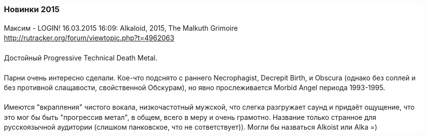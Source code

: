 ### Новинки 2015

Максим - LOGIN! 16.03.2015 16:09:
Alkaloid, 2015, The Malkuth Grimoire<BR><A HREF="http://rutracker.org/forum/viewtopic.php?t=4962063" TARGET="_blank">http://rutracker.org/forum/viewtopic.php?t=4962063</A><BR><BR>Достойный Progressive Technical Death Metal.<BR><BR>Парни очень интересно сделали. Кое-что подснято с раннего Necrophagist, Decrepit Birth, и Obscura (однако без соплей и без противной слащавости, свойственной Обскурам), но явно прослеживается Morbid Angel периода 1993-1995.<BR><BR>Имеются "вкрапления" чистого вокала, низкочастотный мужской, что слегка разгружает саунд и придаёт ощущение, что это мог бы быть "прогрессив метал", в общем, всего в меру и очень грамотно. Название только странное для русскоязычной аудитории (слишком панковское, что не сответствует)). Могли бы назваться Alkoist или Alka =)

